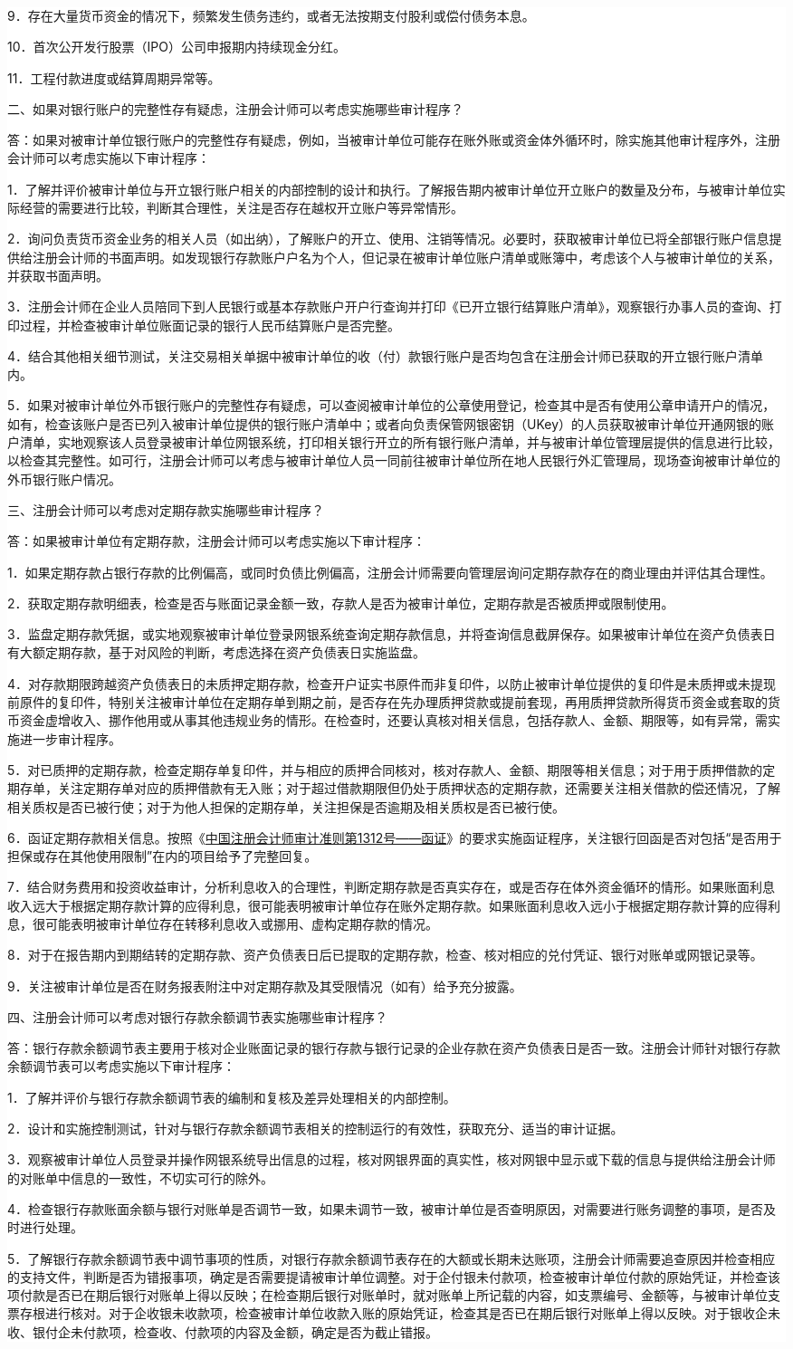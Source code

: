 9．存在大量货币资金的情况下，频繁发生债务违约，或者无法按期支付股利或偿付债务本息。

10．首次公开发行股票（IPO）公司申报期内持续现金分红。

11．工程付款进度或结算周期异常等。

二、如果对银行账户的完整性存有疑虑，注册会计师可以考虑实施哪些审计程序？

答：如果对被审计单位银行账户的完整性存有疑虑，例如，当被审计单位可能存在账外账或资金体外循环时，除实施其他审计程序外，注册会计师可以考虑实施以下审计程序：

1．了解并评价被审计单位与开立银行账户相关的内部控制的设计和执行。了解报告期内被审计单位开立账户的数量及分布，与被审计单位实际经营的需要进行比较，判断其合理性，关注是否存在越权开立账户等异常情形。

2．询问负责货币资金业务的相关人员（如出纳），了解账户的开立、使用、注销等情况。必要时，获取被审计单位已将全部银行账户信息提供给注册会计师的书面声明。如发现银行存款账户户名为个人，但记录在被审计单位账户清单或账簿中，考虑该个人与被审计单位的关系，并获取书面声明。

3．注册会计师在企业人员陪同下到人民银行或基本存款账户开户行查询并打印《已开立银行结算账户清单》，观察银行办事人员的查询、打印过程，并检查被审计单位账面记录的银行人民币结算账户是否完整。

4．结合其他相关细节测试，关注交易相关单据中被审计单位的收（付）款银行账户是否均包含在注册会计师已获取的开立银行账户清单内。

5．如果对被审计单位外币银行账户的完整性存有疑虑，可以查阅被审计单位的公章使用登记，检查其中是否有使用公章申请开户的情况，如有，检查该账户是否已列入被审计单位提供的银行账户清单中；或者向负责保管网银密钥（UKey）的人员获取被审计单位开通网银的账户清单，实地观察该人员登录被审计单位网银系统，打印相关银行开立的所有银行账户清单，并与被审计单位管理层提供的信息进行比较，以检查其完整性。如可行，注册会计师可以考虑与被审计单位人员一同前往被审计单位所在地人民银行外汇管理局，现场查询被审计单位的外币银行账户情况。

三、注册会计师可以考虑对定期存款实施哪些审计程序？

答：如果被审计单位有定期存款，注册会计师可以考虑实施以下审计程序：

1．如果定期存款占银行存款的比例偏高，或同时负债比例偏高，注册会计师需要向管理层询问定期存款存在的商业理由并评估其合理性。

2．获取定期存款明细表，检查是否与账面记录金额一致，存款人是否为被审计单位，定期存款是否被质押或限制使用。

3．监盘定期存款凭据，或实地观察被审计单位登录网银系统查询定期存款信息，并将查询信息截屏保存。如果被审计单位在资产负债表日有大额定期存款，基于对风险的判断，考虑选择在资产负债表日实施监盘。

4．对存款期限跨越资产负债表日的未质押定期存款，检查开户证实书原件而非复印件，以防止被审计单位提供的复印件是未质押或未提现前原件的复印件，特别关注被审计单位在定期存单到期之前，是否存在先办理质押贷款或提前套现，再用质押贷款所得货币资金或套取的货币资金虚增收入、挪作他用或从事其他违规业务的情形。在检查时，还要认真核对相关信息，包括存款人、金额、期限等，如有异常，需实施进一步审计程序。

5．对已质押的定期存款，检查定期存单复印件，并与相应的质押合同核对，核对存款人、金额、期限等相关信息；对于用于质押借款的定期存单，关注定期存单对应的质押借款有无入账；对于超过借款期限但仍处于质押状态的定期存款，还需要关注相关借款的偿还情况，了解相关质权是否已被行使；对于为他人担保的定期存单，关注担保是否逾期及相关质权是否已被行使。

6．函证定期存款相关信息。按照《[中国注册会计师审计准则第1312号——函证](https://cicpa.wkinfo.com.cn/document/show?collection=legislation&aid=MTAxMDAwMTAwNzE%3D&language=中文)》的要求实施函证程序，关注银行回函是否对包括“是否用于担保或存在其他使用限制”在内的项目给予了完整回复。

7．结合财务费用和投资收益审计，分析利息收入的合理性，判断定期存款是否真实存在，或是否存在体外资金循环的情形。如果账面利息收入远大于根据定期存款计算的应得利息，很可能表明被审计单位存在账外定期存款。如果账面利息收入远小于根据定期存款计算的应得利息，很可能表明被审计单位存在转移利息收入或挪用、虚构定期存款的情况。

8．对于在报告期内到期结转的定期存款、资产负债表日后已提取的定期存款，检查、核对相应的兑付凭证、银行对账单或网银记录等。

9．关注被审计单位是否在财务报表附注中对定期存款及其受限情况（如有）给予充分披露。

四、注册会计师可以考虑对银行存款余额调节表实施哪些审计程序？

答：银行存款余额调节表主要用于核对企业账面记录的银行存款与银行记录的企业存款在资产负债表日是否一致。注册会计师针对银行存款余额调节表可以考虑实施以下审计程序：

1．了解并评价与银行存款余额调节表的编制和复核及差异处理相关的内部控制。

2．设计和实施控制测试，针对与银行存款余额调节表相关的控制运行的有效性，获取充分、适当的审计证据。

3．观察被审计单位人员登录并操作网银系统导出信息的过程，核对网银界面的真实性，核对网银中显示或下载的信息与提供给注册会计师的对账单中信息的一致性，不切实可行的除外。

4．检查银行存款账面余额与银行对账单是否调节一致，如果未调节一致，被审计单位是否查明原因，对需要进行账务调整的事项，是否及时进行处理。

5．了解银行存款余额调节表中调节事项的性质，对银行存款余额调节表存在的大额或长期未达账项，注册会计师需要追查原因并检查相应的支持文件，判断是否为错报事项，确定是否需要提请被审计单位调整。对于企付银未付款项，检查被审计单位付款的原始凭证，并检查该项付款是否已在期后银行对账单上得以反映；在检查期后银行对账单时，就对账单上所记载的内容，如支票编号、金额等，与被审计单位支票存根进行核对。对于企收银未收款项，检查被审计单位收款入账的原始凭证，检查其是否已在期后银行对账单上得以反映。对于银收企未收、银付企未付款项，检查收、付款项的内容及金额，确定是否为截止错报。

